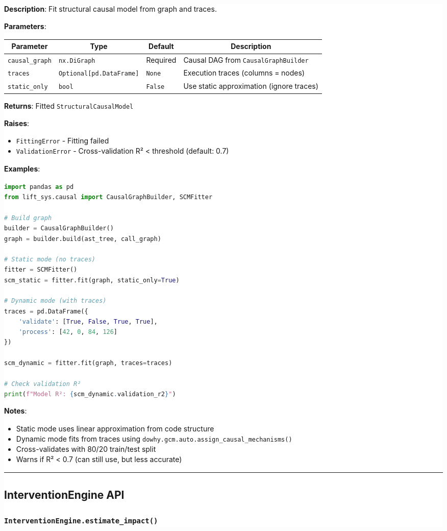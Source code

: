 **Description**: Fit structural causal model from graph and traces.

**Parameters**:

| Parameter | Type | Default | Description |
|-----------|------|---------|-------------|
| `causal_graph` | `nx.DiGraph` | Required | Causal DAG from `CausalGraphBuilder` |
| `traces` | `Optional[pd.DataFrame]` | `None` | Execution traces (columns = nodes) |
| `static_only` | `bool` | `False` | Use static approximation (ignore traces) |

**Returns**: Fitted `StructuralCausalModel`

**Raises**:
- `FittingError` - Fitting failed
- `ValidationError` - Cross-validation R² < threshold (default: 0.7)

**Examples**:

```python
import pandas as pd
from lift_sys.causal import CausalGraphBuilder, SCMFitter

# Build graph
builder = CausalGraphBuilder()
graph = builder.build(ast_tree, call_graph)

# Static mode (no traces)
fitter = SCMFitter()
scm_static = fitter.fit(graph, static_only=True)

# Dynamic mode (with traces)
traces = pd.DataFrame({
    'validate': [True, False, True, True],
    'process': [42, 0, 84, 126]
})

scm_dynamic = fitter.fit(graph, traces=traces)

# Check validation R²
print(f"Model R²: {scm_dynamic.validation_r2}")
```

**Notes**:
- Static mode uses linear approximation from code structure
- Dynamic mode fits from traces using `dowhy.gcm.auto.assign_causal_mechanisms()`
- Cross-validates with 80/20 train/test split
- Warns if R² < 0.7 (can still use, but less accurate)

---

## InterventionEngine API

### `InterventionEngine.estimate_impact()`
